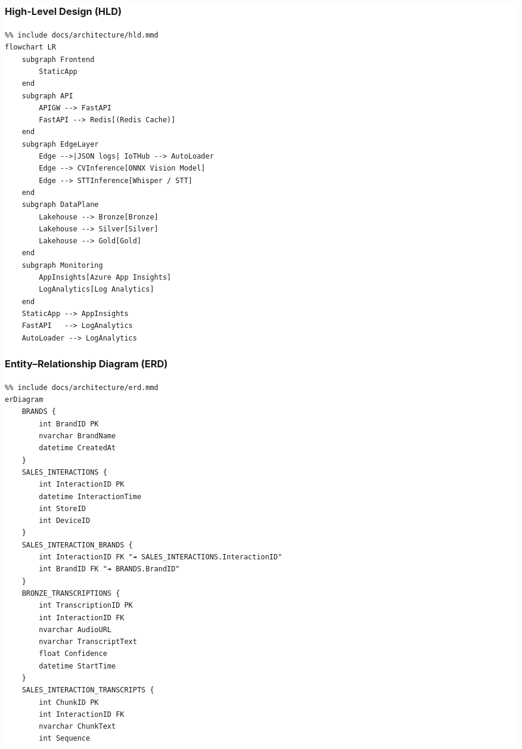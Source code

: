 ### High-Level Design (HLD)

```mermaid
%% include docs/architecture/hld.mmd
flowchart LR
    subgraph Frontend
        StaticApp
    end
    subgraph API
        APIGW --> FastAPI
        FastAPI --> Redis[(Redis Cache)]
    end
    subgraph EdgeLayer
        Edge -->|JSON logs| IoTHub --> AutoLoader
        Edge --> CVInference[ONNX Vision Model]
        Edge --> STTInference[Whisper / STT]
    end
    subgraph DataPlane
        Lakehouse --> Bronze[Bronze]
        Lakehouse --> Silver[Silver]
        Lakehouse --> Gold[Gold]
    end
    subgraph Monitoring
        AppInsights[Azure App Insights]
        LogAnalytics[Log Analytics]
    end
    StaticApp --> AppInsights
    FastAPI   --> LogAnalytics
    AutoLoader --> LogAnalytics
```

### Entity–Relationship Diagram (ERD)

```mermaid
%% include docs/architecture/erd.mmd
erDiagram
    BRANDS {
        int BrandID PK
        nvarchar BrandName
        datetime CreatedAt
    }
    SALES_INTERACTIONS {
        int InteractionID PK
        datetime InteractionTime
        int StoreID
        int DeviceID
    }
    SALES_INTERACTION_BRANDS {
        int InteractionID FK "↠ SALES_INTERACTIONS.InteractionID"
        int BrandID FK "↠ BRANDS.BrandID"
    }
    BRONZE_TRANSCRIPTIONS {
        int TranscriptionID PK
        int InteractionID FK
        nvarchar AudioURL
        nvarchar TranscriptText
        float Confidence
        datetime StartTime
    }
    SALES_INTERACTION_TRANSCRIPTS {
        int ChunkID PK
        int InteractionID FK
        nvarchar ChunkText
        int Sequence
```